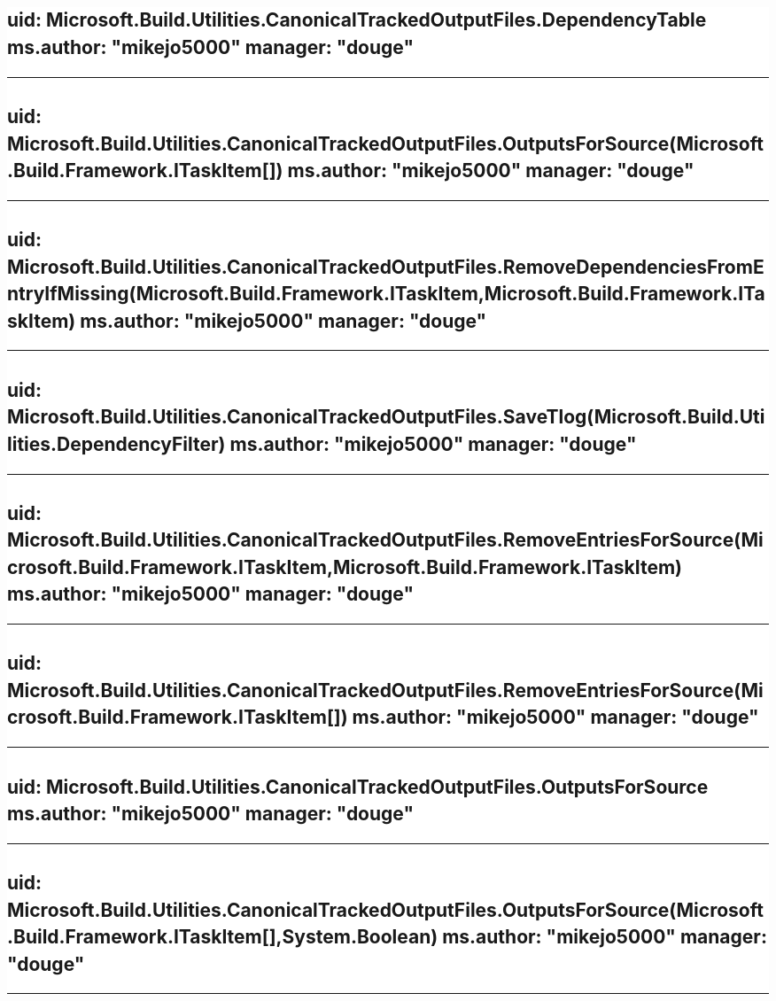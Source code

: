 uid: Microsoft.Build.Utilities.CanonicalTrackedOutputFiles.DependencyTable
ms.author: "mikejo5000"
manager: "douge"
---

---
uid: Microsoft.Build.Utilities.CanonicalTrackedOutputFiles.OutputsForSource(Microsoft.Build.Framework.ITaskItem[])
ms.author: "mikejo5000"
manager: "douge"
---

---
uid: Microsoft.Build.Utilities.CanonicalTrackedOutputFiles.RemoveDependenciesFromEntryIfMissing(Microsoft.Build.Framework.ITaskItem,Microsoft.Build.Framework.ITaskItem)
ms.author: "mikejo5000"
manager: "douge"
---

---
uid: Microsoft.Build.Utilities.CanonicalTrackedOutputFiles.SaveTlog(Microsoft.Build.Utilities.DependencyFilter)
ms.author: "mikejo5000"
manager: "douge"
---

---
uid: Microsoft.Build.Utilities.CanonicalTrackedOutputFiles.RemoveEntriesForSource(Microsoft.Build.Framework.ITaskItem,Microsoft.Build.Framework.ITaskItem)
ms.author: "mikejo5000"
manager: "douge"
---

---
uid: Microsoft.Build.Utilities.CanonicalTrackedOutputFiles.RemoveEntriesForSource(Microsoft.Build.Framework.ITaskItem[])
ms.author: "mikejo5000"
manager: "douge"
---

---
uid: Microsoft.Build.Utilities.CanonicalTrackedOutputFiles.OutputsForSource
ms.author: "mikejo5000"
manager: "douge"
---

---
uid: Microsoft.Build.Utilities.CanonicalTrackedOutputFiles.OutputsForSource(Microsoft.Build.Framework.ITaskItem[],System.Boolean)
ms.author: "mikejo5000"
manager: "douge"
---

---